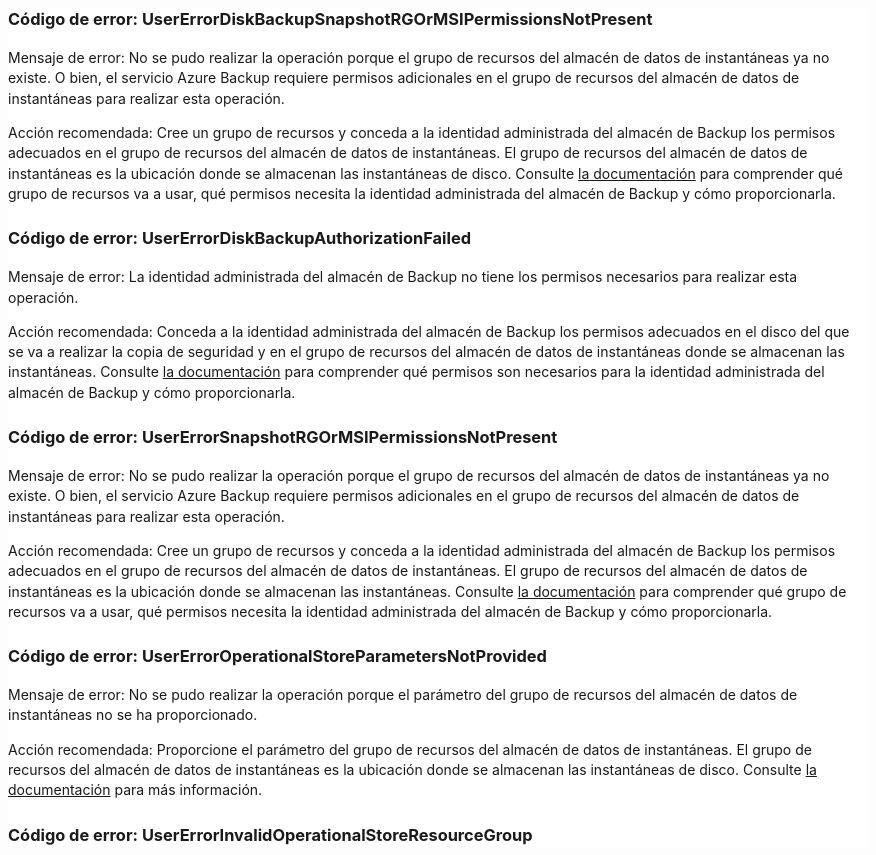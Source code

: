 ### <a name="error-code-usererrordiskbackupsnapshotrgormsipermissionsnotpresent"></a>Código de error: UserErrorDiskBackupSnapshotRGOrMSIPermissionsNotPresent

Mensaje de error: No se pudo realizar la operación porque el grupo de recursos del almacén de datos de instantáneas ya no existe. O bien, el servicio Azure Backup requiere permisos adicionales en el grupo de recursos del almacén de datos de instantáneas para realizar esta operación.

Acción recomendada: Cree un grupo de recursos y conceda a la identidad administrada del almacén de Backup los permisos adecuados en el grupo de recursos del almacén de datos de instantáneas. El grupo de recursos del almacén de datos de instantáneas es la ubicación donde se almacenan las instantáneas de disco. Consulte [la documentación](backup-managed-disks.md) para comprender qué grupo de recursos va a usar, qué permisos necesita la identidad administrada del almacén de Backup y cómo proporcionarla.

### <a name="error-code-usererrordiskbackupauthorizationfailed"></a>Código de error: UserErrorDiskBackupAuthorizationFailed

Mensaje de error: La identidad administrada del almacén de Backup no tiene los permisos necesarios para realizar esta operación.

Acción recomendada: Conceda a la identidad administrada del almacén de Backup los permisos adecuados en el disco del que se va a realizar la copia de seguridad y en el grupo de recursos del almacén de datos de instantáneas donde se almacenan las instantáneas. Consulte [la documentación](backup-managed-disks.md) para comprender qué permisos son necesarios para la identidad administrada del almacén de Backup y cómo proporcionarla.

### <a name="error-code-usererrorsnapshotrgormsipermissionsnotpresent"></a>Código de error: UserErrorSnapshotRGOrMSIPermissionsNotPresent

Mensaje de error: No se pudo realizar la operación porque el grupo de recursos del almacén de datos de instantáneas ya no existe. O bien, el servicio Azure Backup requiere permisos adicionales en el grupo de recursos del almacén de datos de instantáneas para realizar esta operación.

Acción recomendada: Cree un grupo de recursos y conceda a la identidad administrada del almacén de Backup los permisos adecuados en el grupo de recursos del almacén de datos de instantáneas. El grupo de recursos del almacén de datos de instantáneas es la ubicación donde se almacenan las instantáneas. Consulte [la documentación](backup-managed-disks.md) para comprender qué grupo de recursos va a usar, qué permisos necesita la identidad administrada del almacén de Backup y cómo proporcionarla.

### <a name="error-code-usererroroperationalstoreparametersnotprovided"></a>Código de error: UserErrorOperationalStoreParametersNotProvided

Mensaje de error: No se pudo realizar la operación porque el parámetro del grupo de recursos del almacén de datos de instantáneas no se ha proporcionado.

Acción recomendada: Proporcione el parámetro del grupo de recursos del almacén de datos de instantáneas. El grupo de recursos del almacén de datos de instantáneas es la ubicación donde se almacenan las instantáneas de disco. Consulte [la documentación](backup-managed-disks.md) para más información.

### <a name="error-code-usererrorinvalidoperationalstoreresourcegroup"></a>Código de error: UserErrorInvalidOperationalStoreResourceGroup
